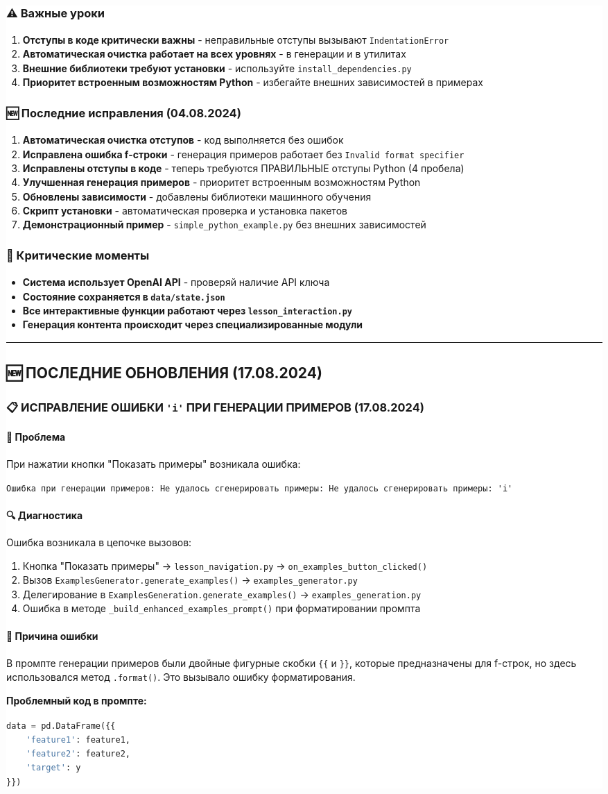 ### ⚠️ Важные уроки
1. **Отступы в коде критически важны** - неправильные отступы вызывают `IndentationError`
2. **Автоматическая очистка работает на всех уровнях** - в генерации и в утилитах
3. **Внешние библиотеки требуют установки** - используйте `install_dependencies.py`
4. **Приоритет встроенным возможностям Python** - избегайте внешних зависимостей в примерах

### 🆕 Последние исправления (04.08.2024)
1. **Автоматическая очистка отступов** - код выполняется без ошибок
2. **Исправлена ошибка f-строки** - генерация примеров работает без `Invalid format specifier`
3. **Исправлены отступы в коде** - теперь требуются ПРАВИЛЬНЫЕ отступы Python (4 пробела)
4. **Улучшенная генерация примеров** - приоритет встроенным возможностям Python
4. **Обновлены зависимости** - добавлены библиотеки машинного обучения
5. **Скрипт установки** - автоматическая проверка и установка пакетов
6. **Демонстрационный пример** - `simple_python_example.py` без внешних зависимостей

### 🚨 Критические моменты
- **Система использует OpenAI API** - проверяй наличие API ключа
- **Состояние сохраняется в `data/state.json`**
- **Все интерактивные функции работают через `lesson_interaction.py`**
- **Генерация контента происходит через специализированные модули**

---

## 🆕 ПОСЛЕДНИЕ ОБНОВЛЕНИЯ (17.08.2024)

### 📋 ИСПРАВЛЕНИЕ ОШИБКИ `'i'` ПРИ ГЕНЕРАЦИИ ПРИМЕРОВ (17.08.2024)

#### 🎯 Проблема
При нажатии кнопки "Показать примеры" возникала ошибка:
```
Ошибка при генерации примеров: Не удалось сгенерировать примеры: Не удалось сгенерировать примеры: 'i'
```

#### 🔍 Диагностика
Ошибка возникала в цепочке вызовов:
1. Кнопка "Показать примеры" → `lesson_navigation.py` → `on_examples_button_clicked()`
2. Вызов `ExamplesGenerator.generate_examples()` → `examples_generator.py`
3. Делегирование в `ExamplesGeneration.generate_examples()` → `examples_generation.py`
4. Ошибка в методе `_build_enhanced_examples_prompt()` при форматировании промпта

#### 🚨 Причина ошибки
В промпте генерации примеров были двойные фигурные скобки `{{` и `}}`, которые предназначены для f-строк, но здесь использовался метод `.format()`. Это вызывало ошибку форматирования.

**Проблемный код в промпте:**
```python
data = pd.DataFrame({{
    'feature1': feature1,
    'feature2': feature2,
    'target': y
}})
```
